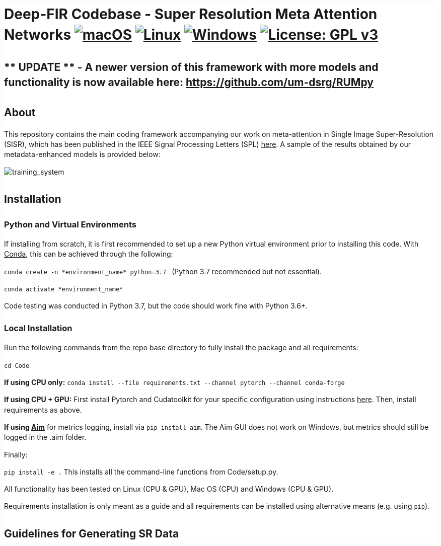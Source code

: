 # Deep-FIR Codebase - Super Resolution Meta Attention Networks [![macOS](https://svgshare.com/i/ZjP.svg)](https://svgshare.com/i/ZjP.svg) [![Linux](https://svgshare.com/i/Zhy.svg)](https://svgshare.com/i/Zhy.svg) [![Windows](https://svgshare.com/i/ZhY.svg)](https://svgshare.com/i/ZhY.svg) [![License: GPL v3](https://img.shields.io/badge/License-GPLv3-blue.svg)](https://www.gnu.org/licenses/gpl-3.0)

** UPDATE ** - A newer version of this framework with more models and functionality is now available here: https://github.com/um-dsrg/RUMpy
-----------------
About 
-------------------

This repository contains the main coding framework accompanying our work on meta-attention in Single Image Super-Resolution (SISR), which has been published in the IEEE Signal Processing Letters (SPL) [here](https://doi.org/10.1109/LSP.2021.3116518).  A sample of the results obtained by our metadata-enhanced models is provided below:

![training_system](Documentation/SPL_results_sample.png)

Installation
--------------------
### Python and Virtual Environments

If installing from scratch, it is first recommended to set up a new Python virtual environment prior to installing this code.  With [Conda](https://docs.conda.io/en/latest/), this can be achieved through the following:

```conda create -n *environment_name* python=3.7 ```  (Python 3.7 recommended but not essential).

```conda activate *environment_name*```

Code testing was conducted in Python 3.7, but the code should work fine with Python 3.6+.

### Local Installation

Run the following commands from the repo base directory to fully install the package and all requirements: 

```cd Code```

**If using CPU only:** ```conda install --file requirements.txt --channel pytorch --channel conda-forge```

**If using CPU + GPU:**  First install Pytorch and Cudatoolkit for your specific configuration using instructions [here](https://pytorch.org/get-started/locally/).  Then, install requirements as above.

**If using [Aim](https://github.com/aimhubio/aim)** for metrics logging, install via ```pip install aim```.  The Aim GUI does not work on Windows, but metrics should still be logged in the .aim folder.

Finally:

```pip install -e .```  This installs all the command-line functions from Code/setup.py.

All functionality has been tested on Linux (CPU & GPU), Mac OS (CPU) and Windows (CPU & GPU). 

Requirements installation is only meant as a guide and all requirements can be installed using alternative means (e.g. using ```pip```).

Guidelines for Generating SR Data  <a name="data-generate"></a>
-----------------
```